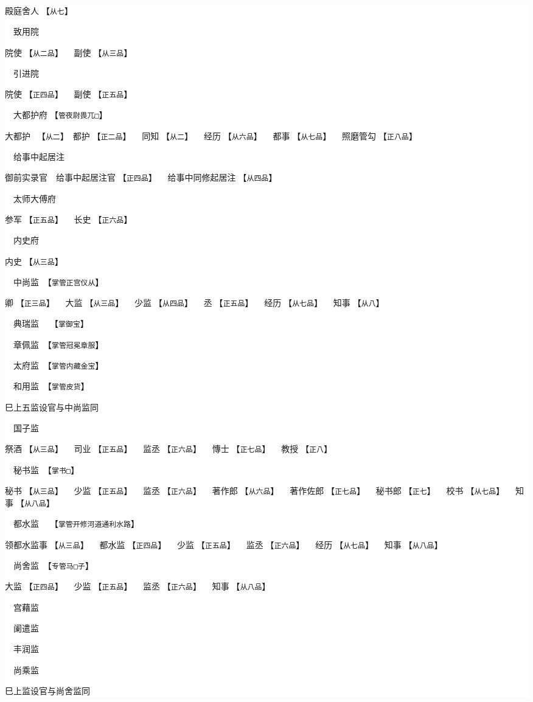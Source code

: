 殿庭舍人 【`从七`】  

　致用院  

院使 【`从二品`】 　副使 【`从三品`】  

　引进院  

院使 【`正四品`】 　副使 【`正五品`】  

　大都护府 【`管夜尉畏兀□`】  

大都护 　【`从二`】　都护 【`正二品`】 　同知 【`从二`】 　经历 【`从六品`】 　都事 【`从七品`】 　照磨管勾 【`正八品`】  

　给事中起居注  

御前实录官　给事中起居注官 【`正四品`】 　给事中同修起居注 【`从四品`】  

　太师大傅府  

参军 【`正五品`】 　长史 【`正六品`】  

　内史府  

内史 【`从三品`】  

　中尚监　【`掌管正宫仪从`】  

卿 【`正三品`】 　大监 【`从三品`】 　少监 【`从四品`】 　丞 【`正五品`】 　经历 【`从七品`】 　知事 【`从八`】  

　典瑞监　 【`掌御宝`】  

　章佩监　【`掌管冠冕章服`】  

　太府监　【`掌管内藏金宝`】  

　和用监　【`掌管皮货`】  

巳上五监设官与中尚监同  

　国子监  

祭酒 【`从三品`】 　司业 【`正五品`】 　监丞 【`正六品`】 　慱士 【`正七品`】 　教授 【`正八`】  

　秘书监　【`掌书□`】  

秘书 【`从三品`】 　少监 【`正五品`】 　监丞 【`正六品`】 　著作郎 【`从六品`】 　著作佐郎 【`正七品`】 　秘书郎 【`正七`】 　校书 【`从七品`】 　知事 【`从八品`】  

　都水监　 【`掌管开修河道通利水路`】  

领都水监事 【`从三品`】 　都水监 【`正四品`】 　少监 【`正五品`】 　监丞 【`正六品`】 　经历 【`从七品`】 　知事 【`从八品`】  

　尚舍监　【`专管马□子`】  

大监 【`正四品`】 　少监 【`正五品`】 　监丞 【`正六品`】 　知事 【`从八品`】  

　宫藉监  

　阑遣监  

　丰润监  

　尚乘监  

巳上监设官与尚舍监同  
